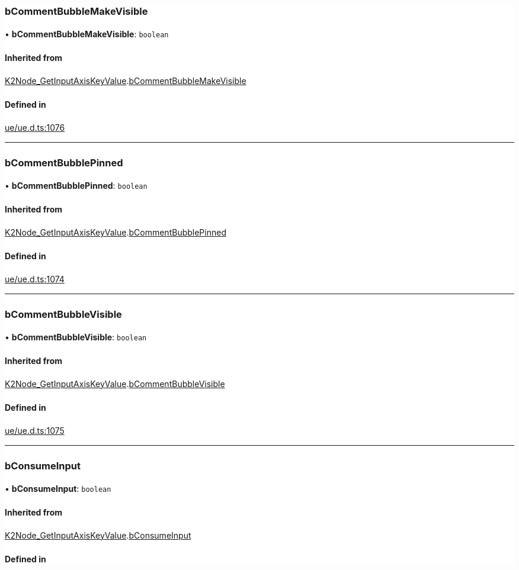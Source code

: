 ### bCommentBubbleMakeVisible

• **bCommentBubbleMakeVisible**: `boolean`

#### Inherited from

[K2Node_GetInputAxisKeyValue](ue_ue.K2Node_GetInputAxisKeyValue.md).[bCommentBubbleMakeVisible](ue_ue.K2Node_GetInputAxisKeyValue.md#bcommentbubblemakevisible)

#### Defined in

[ue/ue.d.ts:1076](https://github.com/YugMetaverse/yug_typings/blob/b7d9b19/ue/ue.d.ts#L1076)

___

### bCommentBubblePinned

• **bCommentBubblePinned**: `boolean`

#### Inherited from

[K2Node_GetInputAxisKeyValue](ue_ue.K2Node_GetInputAxisKeyValue.md).[bCommentBubblePinned](ue_ue.K2Node_GetInputAxisKeyValue.md#bcommentbubblepinned)

#### Defined in

[ue/ue.d.ts:1074](https://github.com/YugMetaverse/yug_typings/blob/b7d9b19/ue/ue.d.ts#L1074)

___

### bCommentBubbleVisible

• **bCommentBubbleVisible**: `boolean`

#### Inherited from

[K2Node_GetInputAxisKeyValue](ue_ue.K2Node_GetInputAxisKeyValue.md).[bCommentBubbleVisible](ue_ue.K2Node_GetInputAxisKeyValue.md#bcommentbubblevisible)

#### Defined in

[ue/ue.d.ts:1075](https://github.com/YugMetaverse/yug_typings/blob/b7d9b19/ue/ue.d.ts#L1075)

___

### bConsumeInput

• **bConsumeInput**: `boolean`

#### Inherited from

[K2Node_GetInputAxisKeyValue](ue_ue.K2Node_GetInputAxisKeyValue.md).[bConsumeInput](ue_ue.K2Node_GetInputAxisKeyValue.md#bconsumeinput)

#### Defined in
